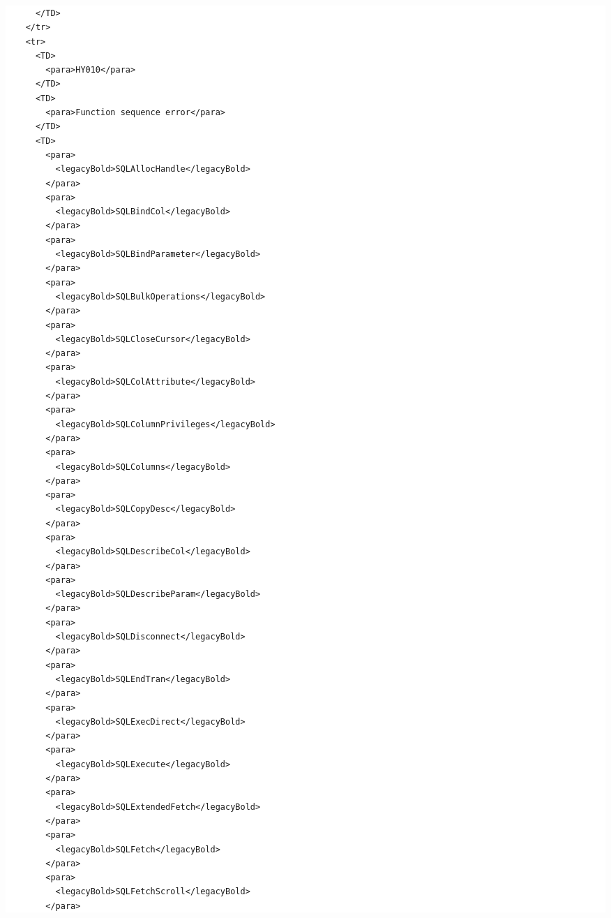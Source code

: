           </TD>
        </tr>
        <tr>
          <TD>
            <para>HY010</para>
          </TD>
          <TD>
            <para>Function sequence error</para>
          </TD>
          <TD>
            <para>
              <legacyBold>SQLAllocHandle</legacyBold>
            </para>
            <para>
              <legacyBold>SQLBindCol</legacyBold>
            </para>
            <para>
              <legacyBold>SQLBindParameter</legacyBold>
            </para>
            <para>
              <legacyBold>SQLBulkOperations</legacyBold>
            </para>
            <para>
              <legacyBold>SQLCloseCursor</legacyBold>
            </para>
            <para>
              <legacyBold>SQLColAttribute</legacyBold>
            </para>
            <para>
              <legacyBold>SQLColumnPrivileges</legacyBold>
            </para>
            <para>
              <legacyBold>SQLColumns</legacyBold>
            </para>
            <para>
              <legacyBold>SQLCopyDesc</legacyBold>
            </para>
            <para>
              <legacyBold>SQLDescribeCol</legacyBold>
            </para>
            <para>
              <legacyBold>SQLDescribeParam</legacyBold>
            </para>
            <para>
              <legacyBold>SQLDisconnect</legacyBold>
            </para>
            <para>
              <legacyBold>SQLEndTran</legacyBold>
            </para>
            <para>
              <legacyBold>SQLExecDirect</legacyBold>
            </para>
            <para>
              <legacyBold>SQLExecute</legacyBold>
            </para>
            <para>
              <legacyBold>SQLExtendedFetch</legacyBold>
            </para>
            <para>
              <legacyBold>SQLFetch</legacyBold>
            </para>
            <para>
              <legacyBold>SQLFetchScroll</legacyBold>
            </para>